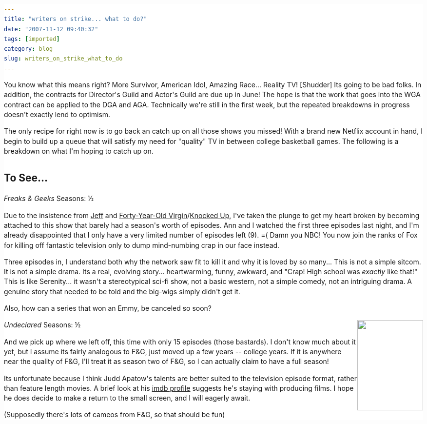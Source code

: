 ```yaml
---
title: "writers on strike... what to do?"
date: "2007-11-12 09:40:32"
tags: [imported]
category: blog
slug: writers_on_strike_what_to_do
---
```


You know what this means right? More Survivor, American Idol, Amazing Race... Reality TV! [Shudder] Its going to be bad folks. In addition, the contracts for Director's Guild and Actor's Guild are due up in June! The hope is that the work that goes into the WGA contract can be applied to the DGA and AGA. Technically we're still in the first week, but the repeated breakdowns in progress doesn't exactly lend to optimism.

The only recipe for right now is to go back an catch up on all those shows you missed! With a brand new Netflix account in hand, I begin to build up a queue that will satisfy my need for "quality" TV in between college basketball games. The following is a breakdown on what I'm hoping to catch up on.

## To See...

<em>Freaks & Geeks</em> Seasons: ½

Due to the insistence from <a href="https://jeff.specular.org/">Jeff</a> and <a href="https://www.imdb.com/title/tt0405422/">Forty-Year-Old Virgin</a>/<a href="https://www.imdb.com/title/tt0478311/">Knocked Up</a>, I've taken the plunge to get my heart broken by becoming attached to this show that barely had a season's worth of episodes. Ann and I watched the first three episodes last night, and I'm already disappointed that I only have a very limited number of episodes left (9). =( Damn you NBC! You now join the ranks of Fox for killing off fantastic television only to dump mind-numbing crap in our face instead.

Three episodes in, I understand both why the network saw fit to kill it and why it is loved by so many... This is not a simple sitcom. It is not a simple drama. Its a real, evolving story... heartwarming, funny, awkward, and "Crap! High school was <em>exactly</em> like that!" This is like Serenity... it wasn't a stereotypical sci-fi show, not a basic western, not a simple comedy, not an intriguing drama. A genuine story that needed to be told and the big-wigs simply didn't get it.

Also, how can a series that won an Emmy, be canceled so soon?

<img src="https://upload.wikimedia.org/wikipedia/en/9/9d/Undeclared_DVD.jpg" style="float: right" height="185" width="135" /><em>Undeclared</em> Seasons: ½

And we pick up where we left off, this time with only 15 episodes (those bastards). I don't know much about it yet, but I assume its fairly analogous to F&G, just moved up a few years -- college years. If it is anywhere near the quality of F&G, I'll treat it as season two of F&G, so I can actually claim to have a full season!

Its unfortunate because I think Judd Apatow's talents are better suited to the television episode format, rather than feature length movies. A brief look at his <a href="https://www.imdb.com/name/nm0031976/">imdb profile</a> suggests he's staying with producing films. I hope he does decide to make a return to the small screen, and I will eagerly await.

(Supposedly there's lots of cameos from F&G, so that should be fun)
